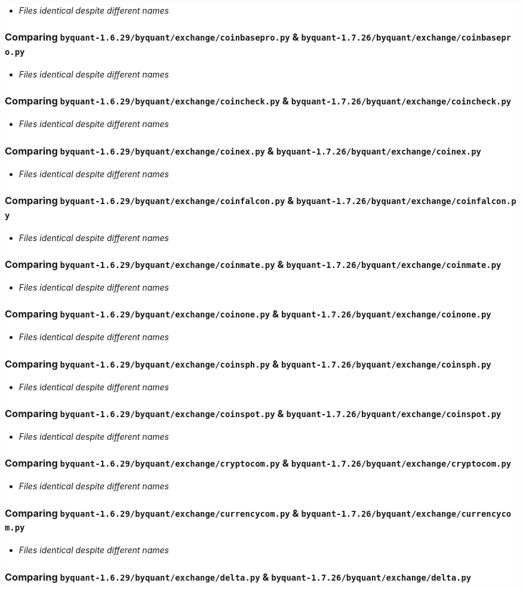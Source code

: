 * *Files identical despite different names*

### Comparing `byquant-1.6.29/byquant/exchange/coinbasepro.py` & `byquant-1.7.26/byquant/exchange/coinbasepro.py`

 * *Files identical despite different names*

### Comparing `byquant-1.6.29/byquant/exchange/coincheck.py` & `byquant-1.7.26/byquant/exchange/coincheck.py`

 * *Files identical despite different names*

### Comparing `byquant-1.6.29/byquant/exchange/coinex.py` & `byquant-1.7.26/byquant/exchange/coinex.py`

 * *Files identical despite different names*

### Comparing `byquant-1.6.29/byquant/exchange/coinfalcon.py` & `byquant-1.7.26/byquant/exchange/coinfalcon.py`

 * *Files identical despite different names*

### Comparing `byquant-1.6.29/byquant/exchange/coinmate.py` & `byquant-1.7.26/byquant/exchange/coinmate.py`

 * *Files identical despite different names*

### Comparing `byquant-1.6.29/byquant/exchange/coinone.py` & `byquant-1.7.26/byquant/exchange/coinone.py`

 * *Files identical despite different names*

### Comparing `byquant-1.6.29/byquant/exchange/coinsph.py` & `byquant-1.7.26/byquant/exchange/coinsph.py`

 * *Files identical despite different names*

### Comparing `byquant-1.6.29/byquant/exchange/coinspot.py` & `byquant-1.7.26/byquant/exchange/coinspot.py`

 * *Files identical despite different names*

### Comparing `byquant-1.6.29/byquant/exchange/cryptocom.py` & `byquant-1.7.26/byquant/exchange/cryptocom.py`

 * *Files identical despite different names*

### Comparing `byquant-1.6.29/byquant/exchange/currencycom.py` & `byquant-1.7.26/byquant/exchange/currencycom.py`

 * *Files identical despite different names*

### Comparing `byquant-1.6.29/byquant/exchange/delta.py` & `byquant-1.7.26/byquant/exchange/delta.py`
